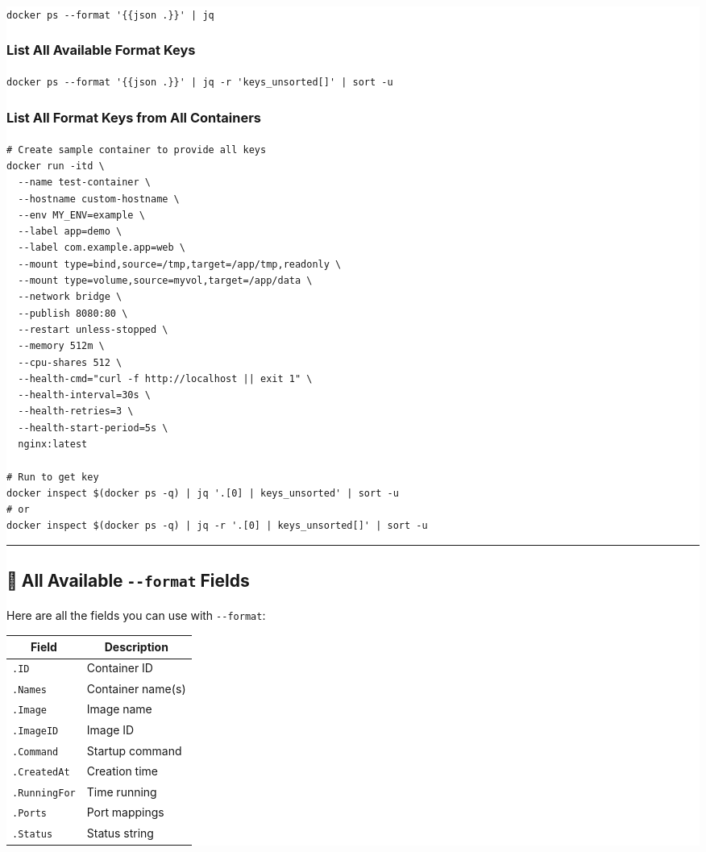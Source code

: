 ```
docker ps --format '{{json .}}' | jq
```

### List All Available Format Keys

```
docker ps --format '{{json .}}' | jq -r 'keys_unsorted[]' | sort -u
```

### List All Format Keys from All Containers

```
# Create sample container to provide all keys
docker run -itd \
  --name test-container \
  --hostname custom-hostname \
  --env MY_ENV=example \
  --label app=demo \
  --label com.example.app=web \
  --mount type=bind,source=/tmp,target=/app/tmp,readonly \
  --mount type=volume,source=myvol,target=/app/data \
  --network bridge \
  --publish 8080:80 \
  --restart unless-stopped \
  --memory 512m \
  --cpu-shares 512 \
  --health-cmd="curl -f http://localhost || exit 1" \
  --health-interval=30s \
  --health-retries=3 \
  --health-start-period=5s \
  nginx:latest

# Run to get key
docker inspect $(docker ps -q) | jq '.[0] | keys_unsorted' | sort -u
# or
docker inspect $(docker ps -q) | jq -r '.[0] | keys_unsorted[]' | sort -u

```





---

## 🧩 All Available `--format` Fields

Here are all the fields you can use with `--format`:

| Field         | Description                               |
| ------------- | ----------------------------------------- |
| `.ID`         | Container ID                              |
| `.Names`      | Container name(s)                         |
| `.Image`      | Image name                                |
| `.ImageID`    | Image ID                                  |
| `.Command`    | Startup command                           |
| `.CreatedAt`  | Creation time                             |
| `.RunningFor` | Time running                              |
| `.Ports`      | Port mappings                             |
| `.Status`     | Status string                             |